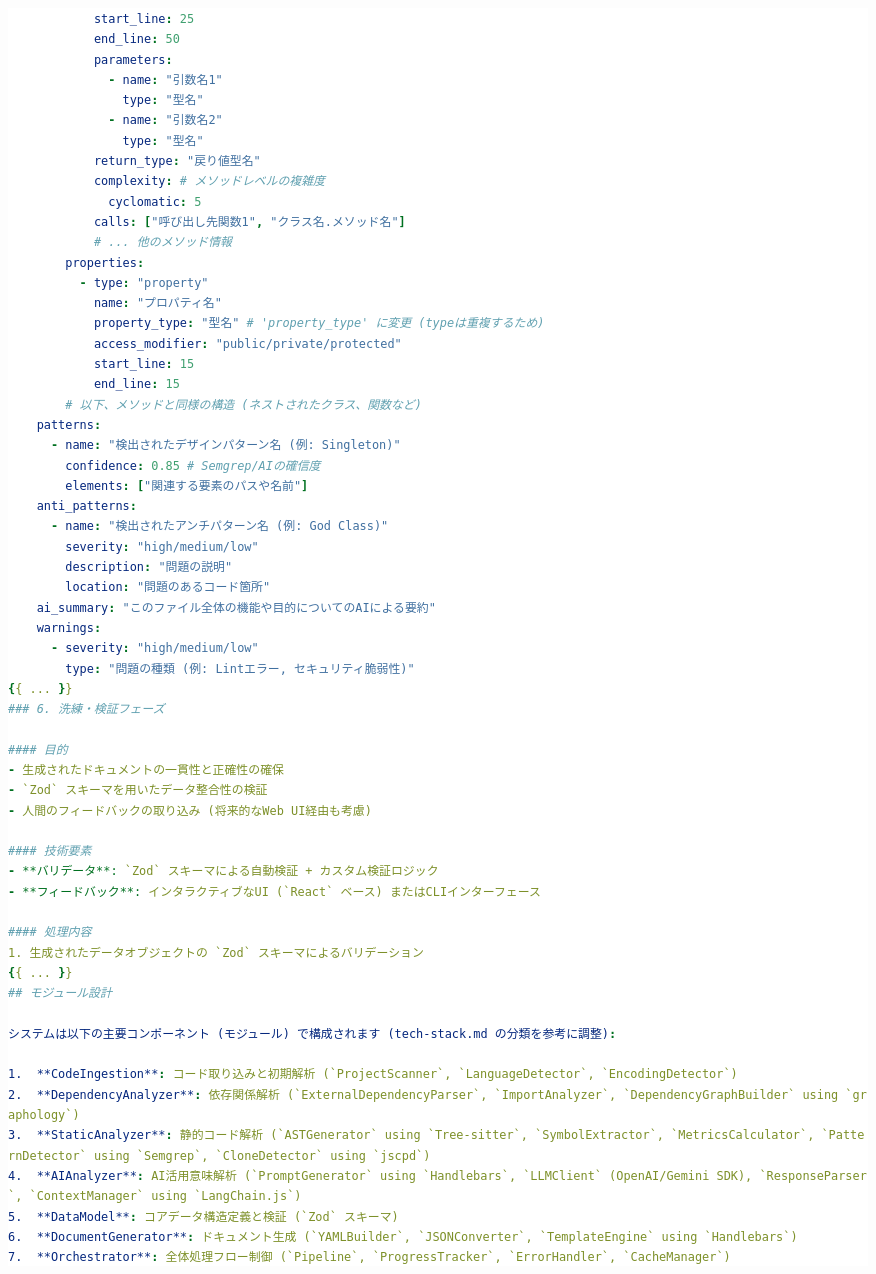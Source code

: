 ```yaml
            start_line: 25
            end_line: 50
            parameters:
              - name: "引数名1"
                type: "型名"
              - name: "引数名2"
                type: "型名"
            return_type: "戻り値型名"
            complexity: # メソッドレベルの複雑度
              cyclomatic: 5
            calls: ["呼び出し先関数1", "クラス名.メソッド名"]
            # ... 他のメソッド情報
        properties:
          - type: "property"
            name: "プロパティ名"
            property_type: "型名" # 'property_type' に変更 (typeは重複するため)
            access_modifier: "public/private/protected"
            start_line: 15
            end_line: 15
        # 以下、メソッドと同様の構造 (ネストされたクラス、関数など)
    patterns:
      - name: "検出されたデザインパターン名 (例: Singleton)"
        confidence: 0.85 # Semgrep/AIの確信度
        elements: ["関連する要素のパスや名前"]
    anti_patterns:
      - name: "検出されたアンチパターン名 (例: God Class)"
        severity: "high/medium/low"
        description: "問題の説明"
        location: "問題のあるコード箇所"
    ai_summary: "このファイル全体の機能や目的についてのAIによる要約"
    warnings:
      - severity: "high/medium/low"
        type: "問題の種類 (例: Lintエラー, セキュリティ脆弱性)"
{{ ... }}
### 6. 洗練・検証フェーズ

#### 目的
- 生成されたドキュメントの一貫性と正確性の確保
- `Zod` スキーマを用いたデータ整合性の検証
- 人間のフィードバックの取り込み (将来的なWeb UI経由も考慮)

#### 技術要素
- **バリデータ**: `Zod` スキーマによる自動検証 + カスタム検証ロジック
- **フィードバック**: インタラクティブなUI (`React` ベース) またはCLIインターフェース

#### 処理内容
1. 生成されたデータオブジェクトの `Zod` スキーマによるバリデーション
{{ ... }}
## モジュール設計

システムは以下の主要コンポーネント (モジュール) で構成されます (tech-stack.md の分類を参考に調整):

1.  **CodeIngestion**: コード取り込みと初期解析 (`ProjectScanner`, `LanguageDetector`, `EncodingDetector`)
2.  **DependencyAnalyzer**: 依存関係解析 (`ExternalDependencyParser`, `ImportAnalyzer`, `DependencyGraphBuilder` using `graphology`)
3.  **StaticAnalyzer**: 静的コード解析 (`ASTGenerator` using `Tree-sitter`, `SymbolExtractor`, `MetricsCalculator`, `PatternDetector` using `Semgrep`, `CloneDetector` using `jscpd`)
4.  **AIAnalyzer**: AI活用意味解析 (`PromptGenerator` using `Handlebars`, `LLMClient` (OpenAI/Gemini SDK), `ResponseParser`, `ContextManager` using `LangChain.js`)
5.  **DataModel**: コアデータ構造定義と検証 (`Zod` スキーマ)
6.  **DocumentGenerator**: ドキュメント生成 (`YAMLBuilder`, `JSONConverter`, `TemplateEngine` using `Handlebars`)
7.  **Orchestrator**: 全体処理フロー制御 (`Pipeline`, `ProgressTracker`, `ErrorHandler`, `CacheManager`)
```